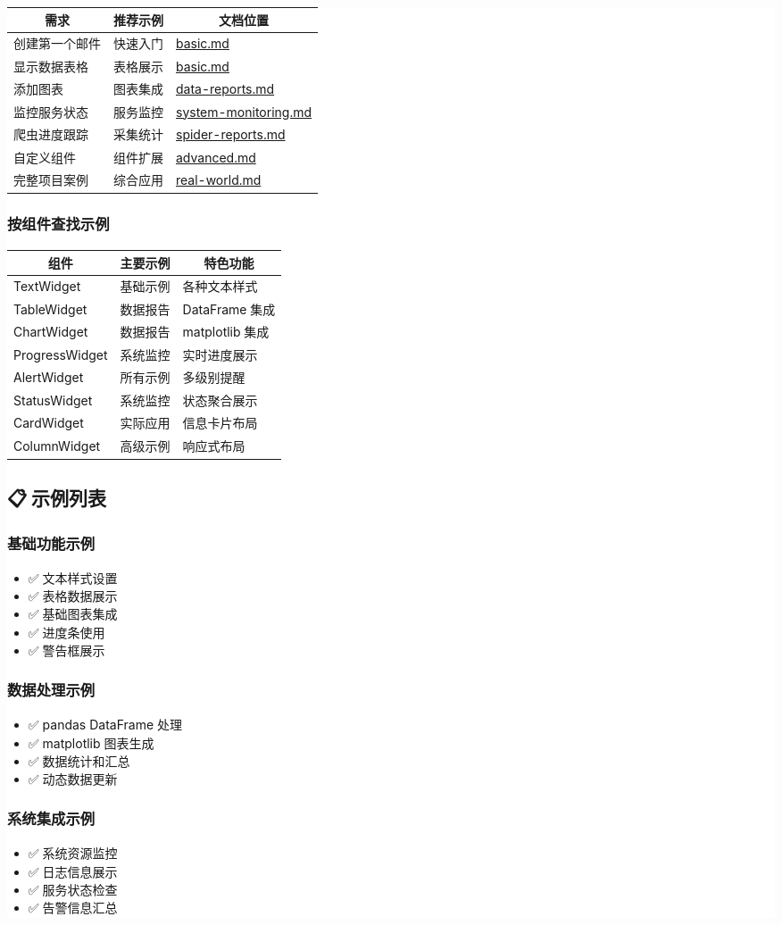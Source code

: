 | 需求 | 推荐示例 | 文档位置 |
|------|----------|----------|
| 创建第一个邮件 | 快速入门 | [basic.md](basic.md#快速入门) |
| 显示数据表格 | 表格展示 | [basic.md](basic.md#表格展示) |
| 添加图表 | 图表集成 | [data-reports.md](data-reports.md#图表集成) |
| 监控服务状态 | 服务监控 | [system-monitoring.md](system-monitoring.md#服务监控) |
| 爬虫进度跟踪 | 采集统计 | [spider-reports.md](spider-reports.md#采集统计) |
| 自定义组件 | 组件扩展 | [advanced.md](advanced.md#组件扩展) |
| 完整项目案例 | 综合应用 | [real-world.md](real-world.md) |

### 按组件查找示例

| 组件 | 主要示例 | 特色功能 |
|------|----------|----------|
| TextWidget | 基础示例 | 各种文本样式 |
| TableWidget | 数据报告 | DataFrame 集成 |
| ChartWidget | 数据报告 | matplotlib 集成 |
| ProgressWidget | 系统监控 | 实时进度展示 |
| AlertWidget | 所有示例 | 多级别提醒 |
| StatusWidget | 系统监控 | 状态聚合展示 |
| CardWidget | 实际应用 | 信息卡片布局 |
| ColumnWidget | 高级示例 | 响应式布局 |

## 📋 示例列表

### 基础功能示例
- ✅ 文本样式设置
- ✅ 表格数据展示  
- ✅ 基础图表集成
- ✅ 进度条使用
- ✅ 警告框展示

### 数据处理示例
- ✅ pandas DataFrame 处理
- ✅ matplotlib 图表生成
- ✅ 数据统计和汇总
- ✅ 动态数据更新

### 系统集成示例
- ✅ 系统资源监控
- ✅ 日志信息展示
- ✅ 服务状态检查
- ✅ 告警信息汇总
